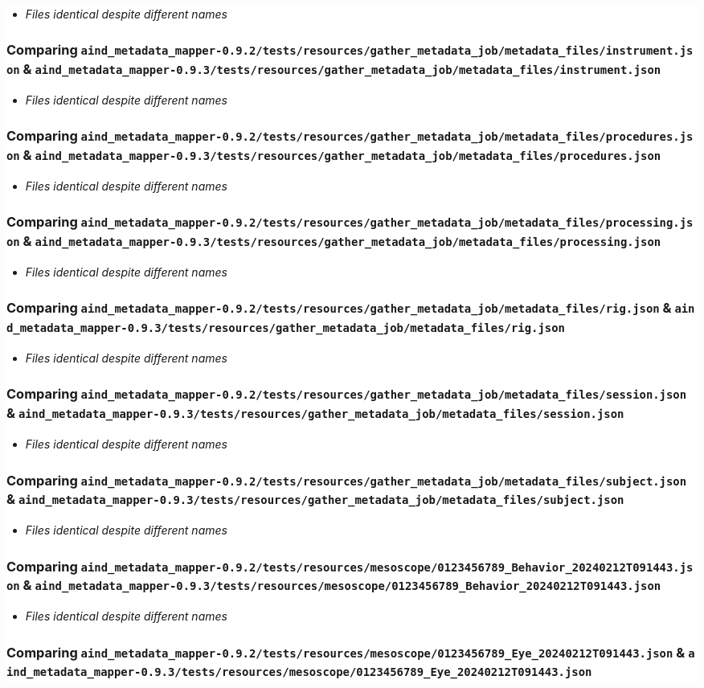  * *Files identical despite different names*

### Comparing `aind_metadata_mapper-0.9.2/tests/resources/gather_metadata_job/metadata_files/instrument.json` & `aind_metadata_mapper-0.9.3/tests/resources/gather_metadata_job/metadata_files/instrument.json`

 * *Files identical despite different names*

### Comparing `aind_metadata_mapper-0.9.2/tests/resources/gather_metadata_job/metadata_files/procedures.json` & `aind_metadata_mapper-0.9.3/tests/resources/gather_metadata_job/metadata_files/procedures.json`

 * *Files identical despite different names*

### Comparing `aind_metadata_mapper-0.9.2/tests/resources/gather_metadata_job/metadata_files/processing.json` & `aind_metadata_mapper-0.9.3/tests/resources/gather_metadata_job/metadata_files/processing.json`

 * *Files identical despite different names*

### Comparing `aind_metadata_mapper-0.9.2/tests/resources/gather_metadata_job/metadata_files/rig.json` & `aind_metadata_mapper-0.9.3/tests/resources/gather_metadata_job/metadata_files/rig.json`

 * *Files identical despite different names*

### Comparing `aind_metadata_mapper-0.9.2/tests/resources/gather_metadata_job/metadata_files/session.json` & `aind_metadata_mapper-0.9.3/tests/resources/gather_metadata_job/metadata_files/session.json`

 * *Files identical despite different names*

### Comparing `aind_metadata_mapper-0.9.2/tests/resources/gather_metadata_job/metadata_files/subject.json` & `aind_metadata_mapper-0.9.3/tests/resources/gather_metadata_job/metadata_files/subject.json`

 * *Files identical despite different names*

### Comparing `aind_metadata_mapper-0.9.2/tests/resources/mesoscope/0123456789_Behavior_20240212T091443.json` & `aind_metadata_mapper-0.9.3/tests/resources/mesoscope/0123456789_Behavior_20240212T091443.json`

 * *Files identical despite different names*

### Comparing `aind_metadata_mapper-0.9.2/tests/resources/mesoscope/0123456789_Eye_20240212T091443.json` & `aind_metadata_mapper-0.9.3/tests/resources/mesoscope/0123456789_Eye_20240212T091443.json`
